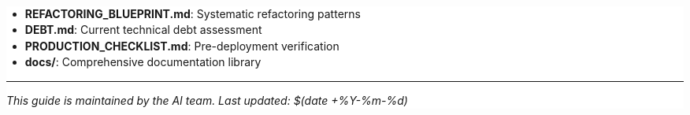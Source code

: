 - **REFACTORING_BLUEPRINT.md**: Systematic refactoring patterns
- **DEBT.md**: Current technical debt assessment
- **PRODUCTION_CHECKLIST.md**: Pre-deployment verification
- **docs/**: Comprehensive documentation library

---

*This guide is maintained by the AI team. Last updated: $(date +%Y-%m-%d)*
